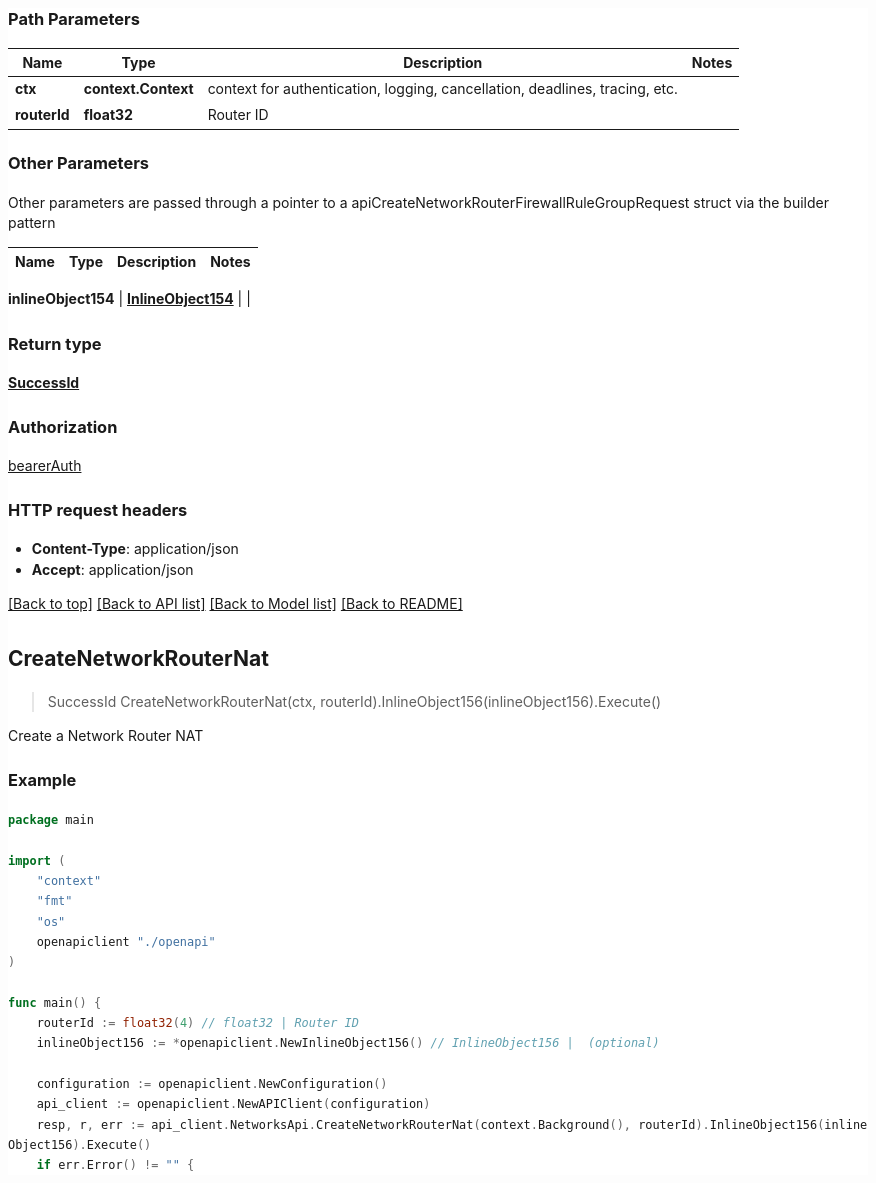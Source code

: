 ### Path Parameters


Name | Type | Description  | Notes
------------- | ------------- | ------------- | -------------
**ctx** | **context.Context** | context for authentication, logging, cancellation, deadlines, tracing, etc.
**routerId** | **float32** | Router ID | 

### Other Parameters

Other parameters are passed through a pointer to a apiCreateNetworkRouterFirewallRuleGroupRequest struct via the builder pattern


Name | Type | Description  | Notes
------------- | ------------- | ------------- | -------------

 **inlineObject154** | [**InlineObject154**](InlineObject154.md) |  | 

### Return type

[**SuccessId**](successId.md)

### Authorization

[bearerAuth](../README.md#bearerAuth)

### HTTP request headers

- **Content-Type**: application/json
- **Accept**: application/json

[[Back to top]](#) [[Back to API list]](../README.md#documentation-for-api-endpoints)
[[Back to Model list]](../README.md#documentation-for-models)
[[Back to README]](../README.md)


## CreateNetworkRouterNat

> SuccessId CreateNetworkRouterNat(ctx, routerId).InlineObject156(inlineObject156).Execute()

Create a Network Router NAT



### Example

```go
package main

import (
    "context"
    "fmt"
    "os"
    openapiclient "./openapi"
)

func main() {
    routerId := float32(4) // float32 | Router ID
    inlineObject156 := *openapiclient.NewInlineObject156() // InlineObject156 |  (optional)

    configuration := openapiclient.NewConfiguration()
    api_client := openapiclient.NewAPIClient(configuration)
    resp, r, err := api_client.NetworksApi.CreateNetworkRouterNat(context.Background(), routerId).InlineObject156(inlineObject156).Execute()
    if err.Error() != "" {
```